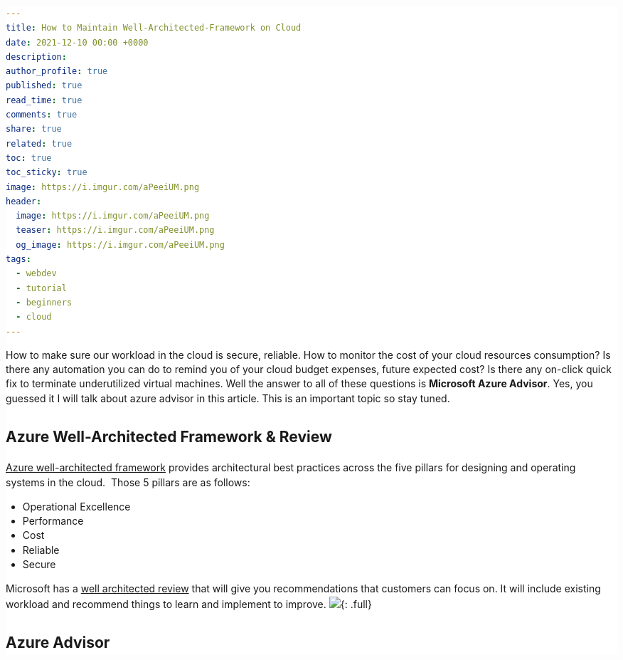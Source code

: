 ```yaml
---
title: How to Maintain Well-Architected-Framework on Cloud
date: 2021-12-10 00:00 +0000
description:
author_profile: true
published: true
read_time: true
comments: true
share: true
related: true
toc: true
toc_sticky: true
image: https://i.imgur.com/aPeeiUM.png
header:
  image: https://i.imgur.com/aPeeiUM.png
  teaser: https://i.imgur.com/aPeeiUM.png
  og_image: https://i.imgur.com/aPeeiUM.png
tags:
  - webdev
  - tutorial
  - beginners
  - cloud
---
```


How to make sure our workload in the cloud is secure, reliable. How to monitor the cost of your cloud resources consumption? Is there any automation you can do to remind you of your cloud budget expenses, future expected cost? Is there any on-click quick fix to terminate underutilized virtual machines. Well the answer to all of these questions is **Microsoft Azure Advisor**. Yes, you guessed it I will talk about azure advisor in this article. This is an important topic so stay tuned.

## Azure Well-Architected Framework & Review

[Azure well-architected framework](https://docs.microsoft.com/en-gb/assessments/?mode=pre-assessment&session=local) provides architectural best practices across the five pillars for designing and operating systems in the cloud.  Those 5 pillars are as follows:

- Operational Excellence
- Performance
- Cost
- Reliable
- Secure

Microsoft has a [well architected review](https://docs.microsoft.com/en-gb/assessments/?mode=questionnaire&session=d5ecfe19-a58f-497d-9df4-0b176437c610&question=threat&category=Security) that will give you recommendations that customers can focus on. It will include existing workload and recommend things to learn and implement to improve.
![](https://i.imgur.com/xYMTMmS.png){: .full}

## Azure Advisor
